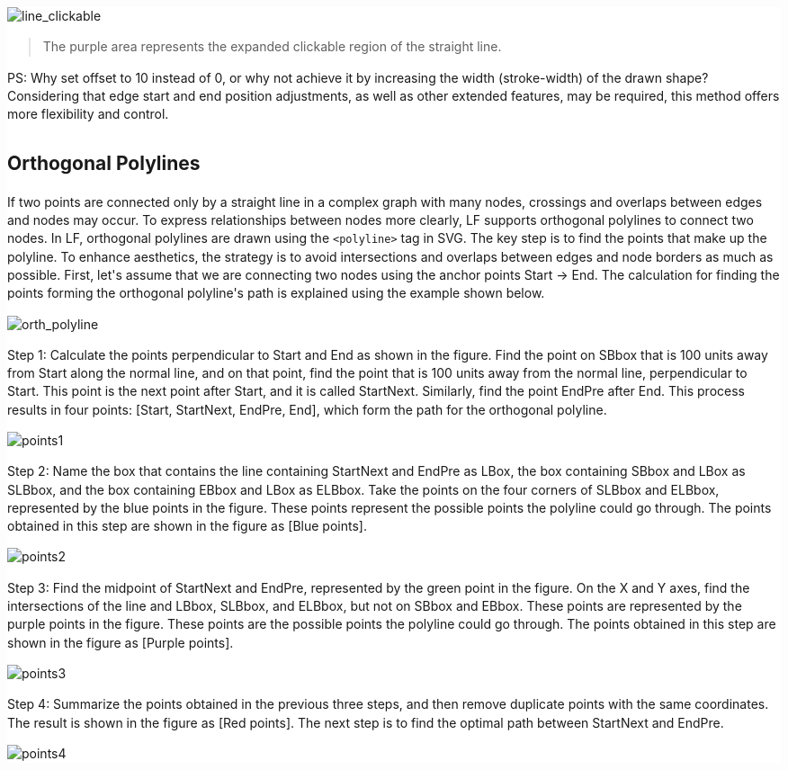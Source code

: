 ![line_clickable](https://github.com/didi/LogicFlow/assets/27529822/17df92e8-8e31-45d4-b77b-99bc0c5c2e70)

> The purple area represents the expanded clickable region of the straight line.

PS: Why set offset to 10 instead of 0, or why not achieve it by increasing the width (stroke-width) of the drawn shape? Considering that edge start and end position adjustments, as well as other extended features, may be required, this method offers more flexibility and control.

## Orthogonal Polylines
If two points are connected only by a straight line in a complex graph with many nodes, crossings and overlaps between edges and nodes may occur. To express relationships between nodes more clearly, LF supports orthogonal polylines to connect two nodes.
In LF, orthogonal polylines are drawn using the `<polyline>` tag in SVG. The key step is to find the points that make up the polyline. To enhance aesthetics, the strategy is to avoid intersections and overlaps between edges and node borders as much as possible.
First, let's assume that we are connecting two nodes using the anchor points Start -> End. The calculation for finding the points forming the orthogonal polyline's path is explained using the example shown below.

![orth_polyline](https://github.com/didi/LogicFlow/assets/27529822/ca4f8770-eed4-4bde-a43b-38bf3024b1c6)

Step 1: Calculate the points perpendicular to Start and End as shown in the figure. Find the point on SBbox that is 100 units away from Start along the normal line, and on that point, find the point that is 100 units away from the normal line, perpendicular to Start. This point is the next point after Start, and it is called StartNext. Similarly, find the point EndPre after End. This process results in four points: [Start, StartNext, EndPre, End], which form the path for the orthogonal polyline.

![points1](https://github.com/didi/LogicFlow/assets/27529822/0cef701e-0ceb-4bdd-8270-63ef096e1b1e)

Step 2: Name the box that contains the line containing StartNext and EndPre as LBox, the box containing SBbox and LBox as SLBbox, and the box containing EBbox and LBox as ELBbox. Take the points on the four corners of SLBbox and ELBbox, represented by the blue points in the figure. These points represent the possible points the polyline could go through. The points obtained in this step are shown in the figure as [Blue points].

![points2](https://github.com/didi/LogicFlow/assets/27529822/3a35a287-eb71-49f7-9403-f8a066b2e2ff)

Step 3: Find the midpoint of StartNext and EndPre, represented by the green point in the figure. On the X and Y axes, find the intersections of the line and LBbox, SLBbox, and ELBbox, but not on SBbox and EBbox. These points are represented by the purple points in the figure. These points are the possible points the polyline could go through. The points obtained in this step are shown in the figure as [Purple points].

![points3](https://github.com/didi/LogicFlow/assets/27529822/f970ff32-ec72-4442-81f2-ec622d71ccdf)

Step 4: Summarize the points obtained in the previous three steps, and then remove duplicate points with the same coordinates. The result is shown in the figure as [Red points]. The next step is to find the optimal path between StartNext and EndPre.

![points4](https://github.com/didi/LogicFlow/assets/27529822/b66c616d-42dc-474e-b11d-6a98e2e244d1)
